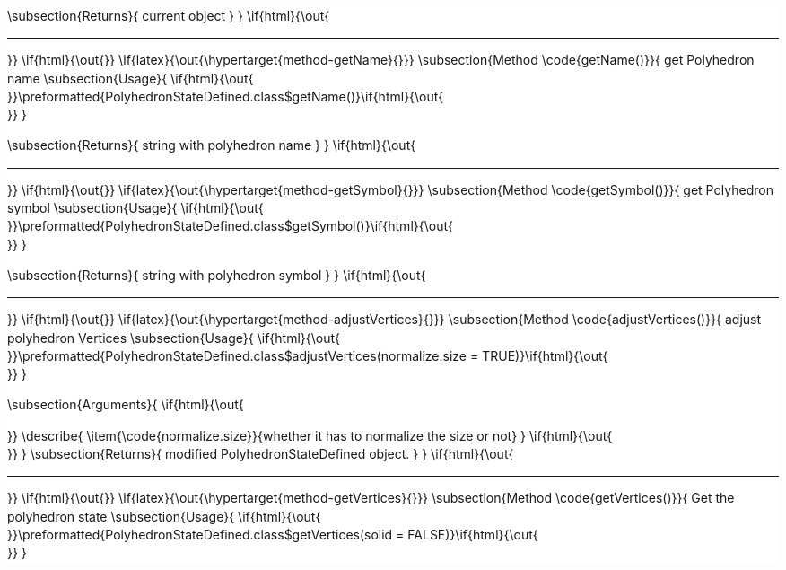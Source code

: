 \subsection{Returns}{
current object
}
}
\if{html}{\out{<hr>}}
\if{html}{\out{<a id="method-getName"></a>}}
\if{latex}{\out{\hypertarget{method-getName}{}}}
\subsection{Method \code{getName()}}{
get Polyhedron name
\subsection{Usage}{
\if{html}{\out{<div class="r">}}\preformatted{PolyhedronStateDefined.class$getName()}\if{html}{\out{</div>}}
}

\subsection{Returns}{
string with polyhedron name
}
}
\if{html}{\out{<hr>}}
\if{html}{\out{<a id="method-getSymbol"></a>}}
\if{latex}{\out{\hypertarget{method-getSymbol}{}}}
\subsection{Method \code{getSymbol()}}{
get Polyhedron symbol
\subsection{Usage}{
\if{html}{\out{<div class="r">}}\preformatted{PolyhedronStateDefined.class$getSymbol()}\if{html}{\out{</div>}}
}

\subsection{Returns}{
string with polyhedron symbol
}
}
\if{html}{\out{<hr>}}
\if{html}{\out{<a id="method-adjustVertices"></a>}}
\if{latex}{\out{\hypertarget{method-adjustVertices}{}}}
\subsection{Method \code{adjustVertices()}}{
adjust polyhedron Vertices
\subsection{Usage}{
\if{html}{\out{<div class="r">}}\preformatted{PolyhedronStateDefined.class$adjustVertices(normalize.size = TRUE)}\if{html}{\out{</div>}}
}

\subsection{Arguments}{
\if{html}{\out{<div class="arguments">}}
\describe{
\item{\code{normalize.size}}{whether it has to normalize the size or not}
}
\if{html}{\out{</div>}}
}
\subsection{Returns}{
modified  PolyhedronStateDefined object.
}
}
\if{html}{\out{<hr>}}
\if{html}{\out{<a id="method-getVertices"></a>}}
\if{latex}{\out{\hypertarget{method-getVertices}{}}}
\subsection{Method \code{getVertices()}}{
Get the polyhedron state
\subsection{Usage}{
\if{html}{\out{<div class="r">}}\preformatted{PolyhedronStateDefined.class$getVertices(solid = FALSE)}\if{html}{\out{</div>}}
}
